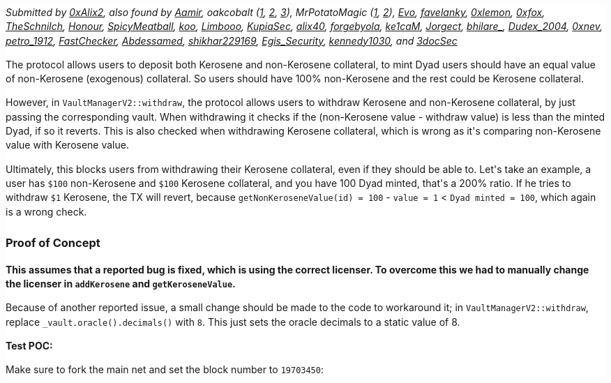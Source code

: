 *Submitted by [0xAlix2](https://github.com/code-423n4/2024-04-dyad-findings/issues/397), also found by [Aamir](https://github.com/code-423n4/2024-04-dyad-findings/issues/1326), oakcobalt ([1](https://github.com/code-423n4/2024-04-dyad-findings/issues/1314), [2](https://github.com/code-423n4/2024-04-dyad-findings/issues/678), [3](https://github.com/code-423n4/2024-04-dyad-findings/issues/656)), MrPotatoMagic ([1](https://github.com/code-423n4/2024-04-dyad-findings/issues/1313), [2](https://github.com/code-423n4/2024-04-dyad-findings/issues/1299)), [Evo](https://github.com/code-423n4/2024-04-dyad-findings/issues/1177), [favelanky](https://github.com/code-423n4/2024-04-dyad-findings/issues/1140), [0xlemon](https://github.com/code-423n4/2024-04-dyad-findings/issues/1128), [0xfox](https://github.com/code-423n4/2024-04-dyad-findings/issues/1113), [TheSchnilch](https://github.com/code-423n4/2024-04-dyad-findings/issues/1051), [Honour](https://github.com/code-423n4/2024-04-dyad-findings/issues/1042), [SpicyMeatball](https://github.com/code-423n4/2024-04-dyad-findings/issues/1017), [koo](https://github.com/code-423n4/2024-04-dyad-findings/issues/961), [Limbooo](https://github.com/code-423n4/2024-04-dyad-findings/issues/934), [KupiaSec](https://github.com/code-423n4/2024-04-dyad-findings/issues/864), [alix40](https://github.com/code-423n4/2024-04-dyad-findings/issues/785), [forgebyola](https://github.com/code-423n4/2024-04-dyad-findings/issues/784), [ke1caM](https://github.com/code-423n4/2024-04-dyad-findings/issues/749), [Jorgect](https://github.com/code-423n4/2024-04-dyad-findings/issues/730), [bhilare\_](https://github.com/code-423n4/2024-04-dyad-findings/issues/710), [Dudex\_2004](https://github.com/code-423n4/2024-04-dyad-findings/issues/655), [0xnev](https://github.com/code-423n4/2024-04-dyad-findings/issues/502), [petro\_1912](https://github.com/code-423n4/2024-04-dyad-findings/issues/472), [FastChecker](https://github.com/code-423n4/2024-04-dyad-findings/issues/301), [Abdessamed](https://github.com/code-423n4/2024-04-dyad-findings/issues/290), [shikhar229169](https://github.com/code-423n4/2024-04-dyad-findings/issues/268), [Egis\_Security](https://github.com/code-423n4/2024-04-dyad-findings/issues/261), [kennedy1030](https://github.com/code-423n4/2024-04-dyad-findings/issues/215), and [3docSec](https://github.com/code-423n4/2024-04-dyad-findings/issues/154)*

The protocol allows users to deposit both Kerosene and non-Kerosene collateral, to mint Dyad users should have an equal value of non-Kerosene (exogenous) collateral. So users should have 100% non-Kerosene and the rest could be Kerosene collateral.

However, in `VaultManagerV2::withdraw`, the protocol allows users to withdraw Kerosene and non-Kerosene collateral, by just passing the corresponding vault. When withdrawing it checks if the (non-Kerosene value - withdraw value) is less than the minted Dyad, if so it reverts. This is also checked when withdrawing Kerosene collateral, which is wrong as it's comparing non-Kerosene value with Kerosene value.

Ultimately, this blocks users from withdrawing their Kerosene collateral, even if they should be able to. Let's take an example, a user has `$100` non-Kerosene and `$100` Kerosene collateral, and you have 100 Dyad minted, that's a 200% ratio. If he tries to withdraw `$1` Kerosene, the TX will revert, because `getNonKeroseneValue(id) = 100` - `value = 1` < `Dyad minted = 100`, which again is a wrong check.

### Proof of Concept

**This assumes that a reported bug is fixed, which is using the correct licenser. To overcome this we had to manually change the licenser in `addKerosene` and `getKeroseneValue`.**

Because of another reported issue, a small change should be made to the code to workaround it; in `VaultManagerV2::withdraw`, replace `_vault.oracle().decimals()` with `8`. This just sets the oracle decimals to a static value of 8.

**Test POC:**

Make sure to fork the main net and set the block number to `19703450`:
